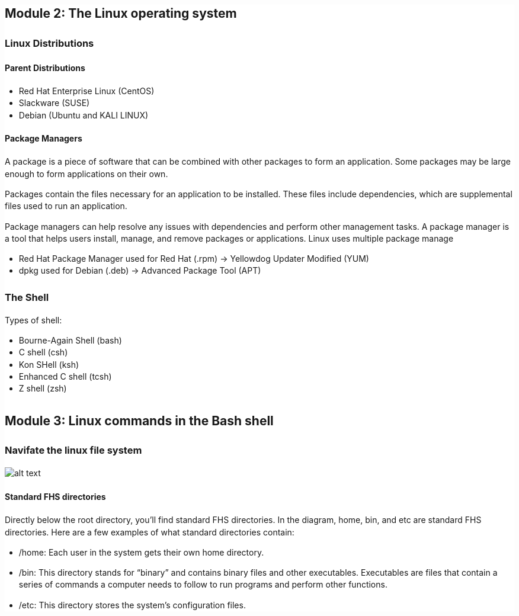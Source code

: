 ## Module 2: The Linux operating system

### Linux Distributions

#### Parent Distributions

- Red Hat Enterprise Linux (CentOS)
- Slackware (SUSE)
- Debian (Ubuntu and KALI LINUX)

#### Package Managers

A package is a piece of software that can be combined with other packages to form an application. Some packages may be large enough to form applications on their own.

Packages contain the files necessary for an application to be installed. These files include dependencies, which are supplemental files used to run an application.

Package managers can help resolve any issues with dependencies and perform other management tasks. A package manager is a tool that helps users install, manage, and remove packages or applications. Linux uses multiple package manage

- Red Hat Package Manager used for Red Hat (.rpm) -> Yellowdog Updater Modified (YUM)
- dpkg used for Debian (.deb) -> Advanced Package Tool (APT)

### The Shell

Types of shell:

- Bourne-Again Shell (bash)
- C shell (csh)
- Kon SHell (ksh)
- Enhanced C shell (tcsh)
- Z shell (zsh)

## Module 3: Linux commands in the Bash shell

### Navifate the linux file system

![alt text](/course4/resources/linux-file-system.png)

#### Standard FHS directories

Directly below the root directory, you’ll find standard FHS directories. In the diagram, home, bin, and etc are standard FHS directories. Here are a few examples of what standard directories contain:

- /home: Each user in the system gets their own home directory.

- /bin: This directory stands for “binary” and contains binary files and other executables. Executables are files that contain a series of commands a computer needs to follow to run programs and perform other functions.

- /etc: This directory stores the system’s configuration files.
